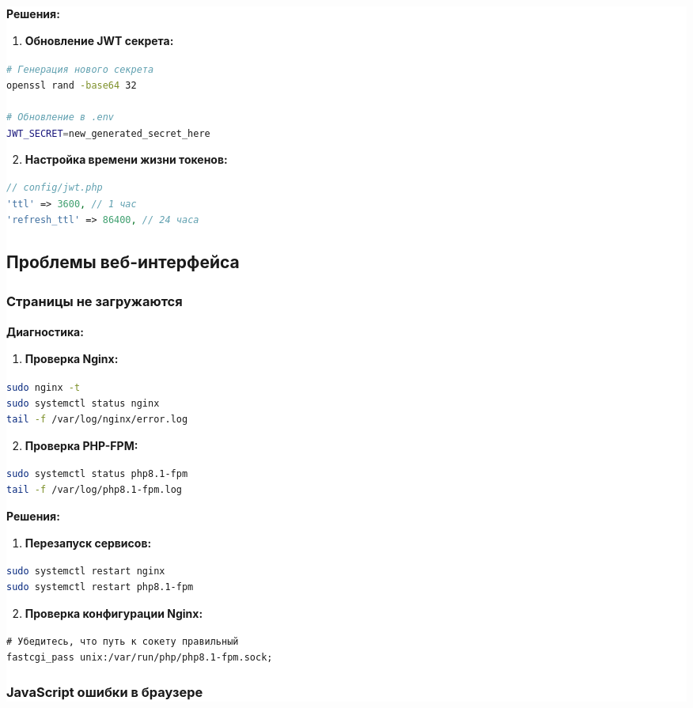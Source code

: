 **Решения:**

1. **Обновление JWT секрета:**

```bash
# Генерация нового секрета
openssl rand -base64 32

# Обновление в .env
JWT_SECRET=new_generated_secret_here
```

2. **Настройка времени жизни токенов:**

```php
// config/jwt.php
'ttl' => 3600, // 1 час
'refresh_ttl' => 86400, // 24 часа
```

## Проблемы веб-интерфейса

### Страницы не загружаются

**Диагностика:**

1. **Проверка Nginx:**

```bash
sudo nginx -t
sudo systemctl status nginx
tail -f /var/log/nginx/error.log
```

2. **Проверка PHP-FPM:**

```bash
sudo systemctl status php8.1-fpm
tail -f /var/log/php8.1-fpm.log
```

**Решения:**

1. **Перезапуск сервисов:**

```bash
sudo systemctl restart nginx
sudo systemctl restart php8.1-fpm
```

2. **Проверка конфигурации Nginx:**

```nginx
# Убедитесь, что путь к сокету правильный
fastcgi_pass unix:/var/run/php/php8.1-fpm.sock;
```

### JavaScript ошибки в браузере
